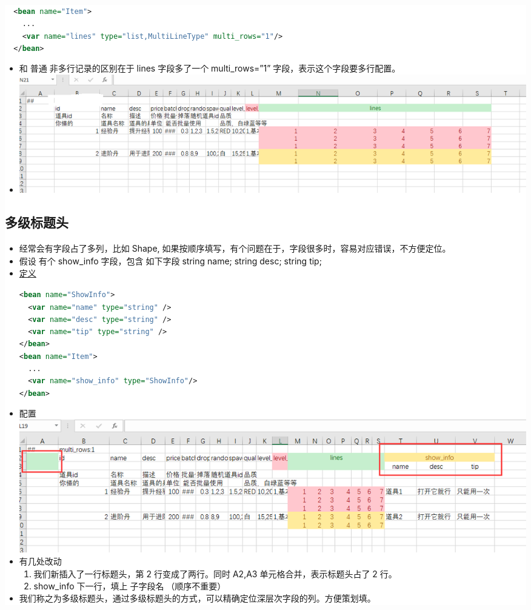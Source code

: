  ``` xml
    <bean name="Item">
      ...
      <var name="lines" type="list,MultiLineType" multi_rows="1"/>
    </bean>
  ```
- 和 普通 非多行记录的区别在于 lines 字段多了一个 multi_rows=”1” 字段，表示这个字段要多行配置。
- ![如图](images/adv/def_30.png)

## 多级标题头

- 经常会有字段占了多列，比如 Shape, 如果按顺序填写，有个问题在于，字段很多时，容易对应错误，不方便定位。
- 假设 有个 show_info 字段，包含 如下字段 string name; string desc; string tip;
- [定义](images/adv/def_31.png)
  ``` xml
  <bean name="ShowInfo">
    <var name="name" type="string" />
    <var name="desc" type="string" />
    <var name="tip" type="string" />
  </bean>
  <bean name="Item">
    ...
    <var name="show_info" type="ShowInfo"/>
  </bean>
  ```
- 配置  
  ![如图](images/adv/def_32.png)
- 有几处改动
  1. 我们新插入了一行标题头，第 2 行变成了两行。同时 A2,A3 单元格合并，表示标题头占了 2 行。
  2. show_info 下一行，填上 子字段名 （顺序不重要）
- 我们称之为多级标题头，通过多级标题头的方式，可以精确定位深层次字段的列。方便策划填。
